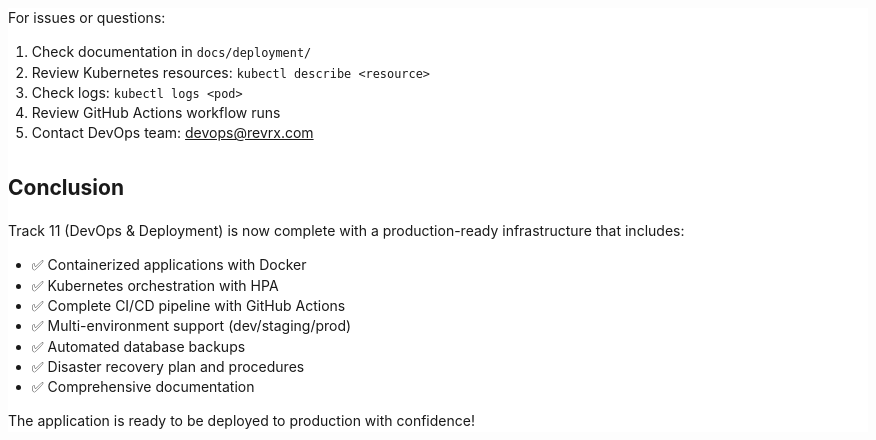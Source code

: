 For issues or questions:

1. Check documentation in `docs/deployment/`
2. Review Kubernetes resources: `kubectl describe <resource>`
3. Check logs: `kubectl logs <pod>`
4. Review GitHub Actions workflow runs
5. Contact DevOps team: devops@revrx.com

## Conclusion

Track 11 (DevOps & Deployment) is now complete with a production-ready infrastructure that includes:

- ✅ Containerized applications with Docker
- ✅ Kubernetes orchestration with HPA
- ✅ Complete CI/CD pipeline with GitHub Actions
- ✅ Multi-environment support (dev/staging/prod)
- ✅ Automated database backups
- ✅ Disaster recovery plan and procedures
- ✅ Comprehensive documentation

The application is ready to be deployed to production with confidence!
